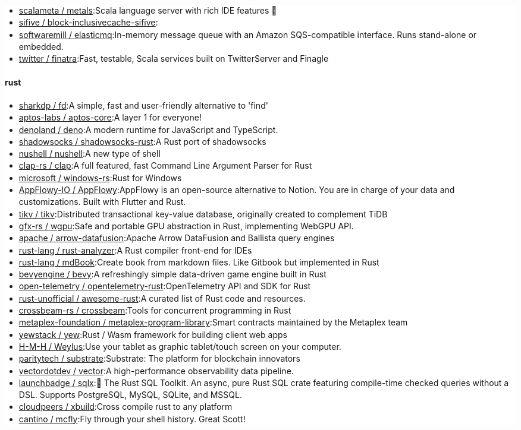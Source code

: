 * [scalameta / metals](https://github.com/scalameta/metals):Scala language server with rich IDE features 🚀
* [sifive / block-inclusivecache-sifive](https://github.com/sifive/block-inclusivecache-sifive):
* [softwaremill / elasticmq](https://github.com/softwaremill/elasticmq):In-memory message queue with an Amazon SQS-compatible interface. Runs stand-alone or embedded.
* [twitter / finatra](https://github.com/twitter/finatra):Fast, testable, Scala services built on TwitterServer and Finagle

#### rust
* [sharkdp / fd](https://github.com/sharkdp/fd):A simple, fast and user-friendly alternative to 'find'
* [aptos-labs / aptos-core](https://github.com/aptos-labs/aptos-core):A layer 1 for everyone!
* [denoland / deno](https://github.com/denoland/deno):A modern runtime for JavaScript and TypeScript.
* [shadowsocks / shadowsocks-rust](https://github.com/shadowsocks/shadowsocks-rust):A Rust port of shadowsocks
* [nushell / nushell](https://github.com/nushell/nushell):A new type of shell
* [clap-rs / clap](https://github.com/clap-rs/clap):A full featured, fast Command Line Argument Parser for Rust
* [microsoft / windows-rs](https://github.com/microsoft/windows-rs):Rust for Windows
* [AppFlowy-IO / AppFlowy](https://github.com/AppFlowy-IO/AppFlowy):AppFlowy is an open-source alternative to Notion. You are in charge of your data and customizations. Built with Flutter and Rust.
* [tikv / tikv](https://github.com/tikv/tikv):Distributed transactional key-value database, originally created to complement TiDB
* [gfx-rs / wgpu](https://github.com/gfx-rs/wgpu):Safe and portable GPU abstraction in Rust, implementing WebGPU API.
* [apache / arrow-datafusion](https://github.com/apache/arrow-datafusion):Apache Arrow DataFusion and Ballista query engines
* [rust-lang / rust-analyzer](https://github.com/rust-lang/rust-analyzer):A Rust compiler front-end for IDEs
* [rust-lang / mdBook](https://github.com/rust-lang/mdBook):Create book from markdown files. Like Gitbook but implemented in Rust
* [bevyengine / bevy](https://github.com/bevyengine/bevy):A refreshingly simple data-driven game engine built in Rust
* [open-telemetry / opentelemetry-rust](https://github.com/open-telemetry/opentelemetry-rust):OpenTelemetry API and SDK for Rust
* [rust-unofficial / awesome-rust](https://github.com/rust-unofficial/awesome-rust):A curated list of Rust code and resources.
* [crossbeam-rs / crossbeam](https://github.com/crossbeam-rs/crossbeam):Tools for concurrent programming in Rust
* [metaplex-foundation / metaplex-program-library](https://github.com/metaplex-foundation/metaplex-program-library):Smart contracts maintained by the Metaplex team
* [yewstack / yew](https://github.com/yewstack/yew):Rust / Wasm framework for building client web apps
* [H-M-H / Weylus](https://github.com/H-M-H/Weylus):Use your tablet as graphic tablet/touch screen on your computer.
* [paritytech / substrate](https://github.com/paritytech/substrate):Substrate: The platform for blockchain innovators
* [vectordotdev / vector](https://github.com/vectordotdev/vector):A high-performance observability data pipeline.
* [launchbadge / sqlx](https://github.com/launchbadge/sqlx):🧰 The Rust SQL Toolkit. An async, pure Rust SQL crate featuring compile-time checked queries without a DSL. Supports PostgreSQL, MySQL, SQLite, and MSSQL.
* [cloudpeers / xbuild](https://github.com/cloudpeers/xbuild):Cross compile rust to any platform
* [cantino / mcfly](https://github.com/cantino/mcfly):Fly through your shell history. Great Scott!
